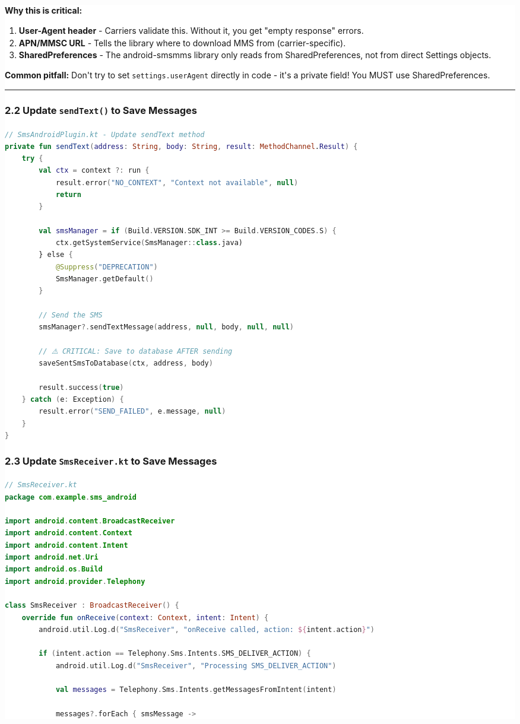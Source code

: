 **Why this is critical:**
1. **User-Agent header** - Carriers validate this. Without it, you get "empty response" errors.
2. **APN/MMSC URL** - Tells the library where to download MMS from (carrier-specific).
3. **SharedPreferences** - The android-smsmms library only reads from SharedPreferences, not from direct Settings objects.

**Common pitfall:** Don't try to set `settings.userAgent` directly in code - it's a private field! You MUST use SharedPreferences.

---

### 2.2 Update `sendText()` to Save Messages

```kotlin
// SmsAndroidPlugin.kt - Update sendText method
private fun sendText(address: String, body: String, result: MethodChannel.Result) {
    try {
        val ctx = context ?: run {
            result.error("NO_CONTEXT", "Context not available", null)
            return
        }
        
        val smsManager = if (Build.VERSION.SDK_INT >= Build.VERSION_CODES.S) {
            ctx.getSystemService(SmsManager::class.java)
        } else {
            @Suppress("DEPRECATION")
            SmsManager.getDefault()
        }

        // Send the SMS
        smsManager?.sendTextMessage(address, null, body, null, null)
        
        // ⚠️ CRITICAL: Save to database AFTER sending
        saveSentSmsToDatabase(ctx, address, body)
        
        result.success(true)
    } catch (e: Exception) {
        result.error("SEND_FAILED", e.message, null)
    }
}
```

### 2.3 Update `SmsReceiver.kt` to Save Messages

```kotlin
// SmsReceiver.kt
package com.example.sms_android

import android.content.BroadcastReceiver
import android.content.Context
import android.content.Intent
import android.net.Uri
import android.os.Build
import android.provider.Telephony

class SmsReceiver : BroadcastReceiver() {
    override fun onReceive(context: Context, intent: Intent) {
        android.util.Log.d("SmsReceiver", "onReceive called, action: ${intent.action}")
        
        if (intent.action == Telephony.Sms.Intents.SMS_DELIVER_ACTION) {
            android.util.Log.d("SmsReceiver", "Processing SMS_DELIVER_ACTION")
            
            val messages = Telephony.Sms.Intents.getMessagesFromIntent(intent)
            
            messages?.forEach { smsMessage ->
```